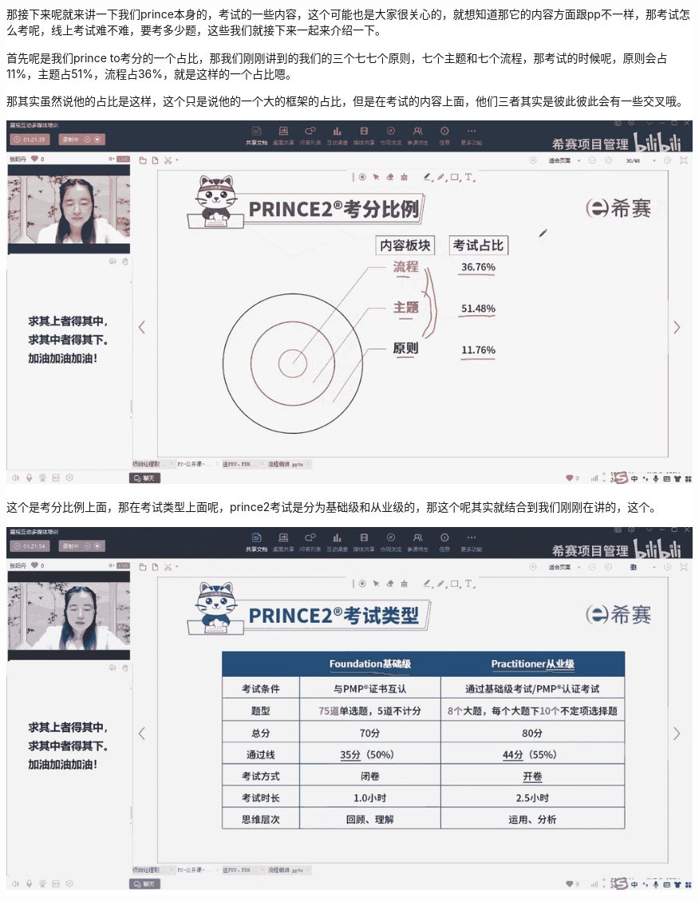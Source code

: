 那接下来呢就来讲一下我们prince本身的，考试的一些内容，这个可能也是大家很关心的，就想知道那它的内容方面跟pp不一样，那考试怎么考呢，线上考试难不难，要考多少题，这些我们就接下来一起来介绍一下。

首先呢是我们prince to考分的一个占比，那我们刚刚讲到的我们的三个七七个原则，七个主题和七个流程，那考试的时候呢，原则会占11%，主题占51%，流程占36%，就是这样的一个占比嗯。

那其实虽然说他的占比是这样，这个只是说他的一个大的框架的占比，但是在考试的内容上面，他们三者其实是彼此彼此会有一些交叉哦。



![](img/ecd6f0c2fe612e739d06a13d71e18c89_55.png)

这个是考分比例上面，那在考试类型上面呢，prince2考试是分为基础级和从业级的，那这个呢其实就结合到我们刚刚在讲的，这个。



![](img/ecd6f0c2fe612e739d06a13d71e18c89_57.png)
